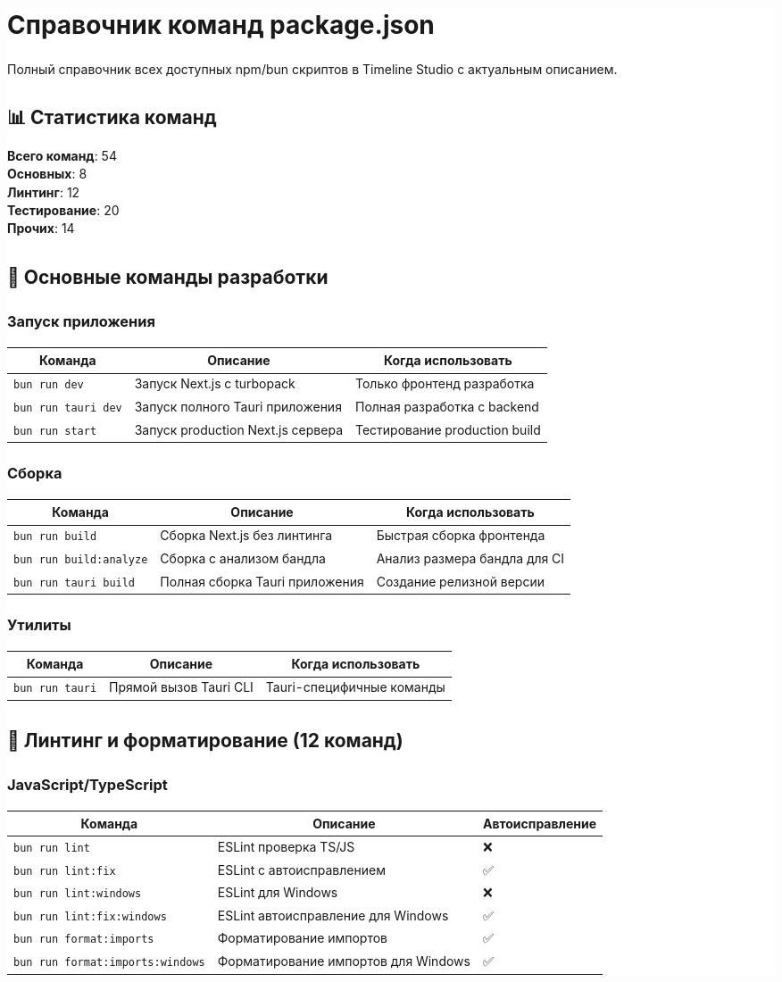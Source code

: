 # Справочник команд package.json

Полный справочник всех доступных npm/bun скриптов в Timeline Studio с актуальным описанием.

## 📊 Статистика команд

**Всего команд**: 54  
**Основных**: 8  
**Линтинг**: 12  
**Тестирование**: 20  
**Прочих**: 14  

## 🚀 Основные команды разработки

### Запуск приложения
| Команда | Описание | Когда использовать |
|---------|----------|--------------------|
| `bun run dev` | Запуск Next.js с turbopack | Только фронтенд разработка |
| `bun run tauri dev` | Запуск полного Tauri приложения | Полная разработка с backend |
| `bun run start` | Запуск production Next.js сервера | Тестирование production build |

### Сборка
| Команда | Описание | Когда использовать |
|---------|----------|--------------------|
| `bun run build` | Сборка Next.js без линтинга | Быстрая сборка фронтенда |
| `bun run build:analyze` | Сборка с анализом бандла | Анализ размера бандла для CI |
| `bun run tauri build` | Полная сборка Tauri приложения | Создание релизной версии |

### Утилиты
| Команда | Описание | Когда использовать |
|---------|----------|--------------------|
| `bun run tauri` | Прямой вызов Tauri CLI | Tauri-специфичные команды |

## 🧹 Линтинг и форматирование (12 команд)

### JavaScript/TypeScript
| Команда | Описание | Автоисправление |
|---------|----------|-----------------|
| `bun run lint` | ESLint проверка TS/JS | ❌ |
| `bun run lint:fix` | ESLint с автоисправлением | ✅ |
| `bun run lint:windows` | ESLint для Windows | ❌ |
| `bun run lint:fix:windows` | ESLint автоисправление для Windows | ✅ |
| `bun run format:imports` | Форматирование импортов | ✅ |
| `bun run format:imports:windows` | Форматирование импортов для Windows | ✅ |
